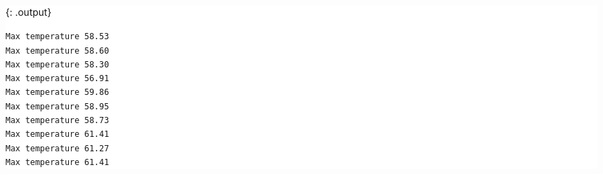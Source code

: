 {: .output}
~~~
Max temperature 58.53
Max temperature 58.60
Max temperature 58.30
Max temperature 56.91
Max temperature 59.86
Max temperature 58.95
Max temperature 58.73
Max temperature 61.41
Max temperature 61.27
Max temperature 61.41
~~~
